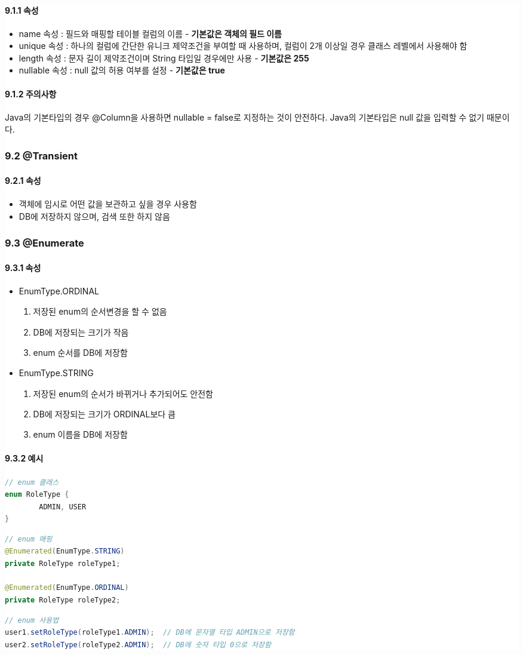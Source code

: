 #### 9.1.1 속성

- name 속성 : 필드와 매핑할 테이블 컬럼의 이름 - **기본값은 객체의 필드 이름**
- unique 속성 : 하나의 컬럼에 간단한 유니크 제약조건을 부여할 때 사용하며, 컬럼이 2개 이상일 경우 클래스 레벨에서 사용해야 함
- length 속성 : 문자 길이 제약조건이며 String 타입일 경우에만 사용 - **기본값은 255**
- nullable 속성 : null 값의 허용 여부를 설정 - **기본값은 true**

#### 9.1.2 주의사항

Java의 기본타입의 경우 @Column을 사용하면 nullable = false로 지정하는 것이 안전하다. Java의 기본타입은 null 값을 입력할 수 없기 때문이다.

### 9.2 @Transient

#### 9.2.1 속성

- 객체에 임시로 어떤 값을 보관하고 싶을 경우 사용함
- DB에 저장하지 않으며, 검색 또한 하지 않음

### 9.3 @Enumerate

#### 9.3.1 속성

- EnumType.ORDINAL

    1) 저장된 enum의 순서변경을 할 수 없음

    2) DB에 저장되는 크기가 작음

    3) enum 순서를 DB에 저장함

- EnumType.STRING

    1) 저장된 enum의 순서가 바뀌거나 추가되어도 안전함

    2) DB에 저장되는 크기가 ORDINAL보다 큼

    3) enum 이름을 DB에 저장함

#### 9.3.2 예시

```java
// enum 클래스
enum RoleType {
		ADMIN, USER
}
```

```java
// enum 매핑
@Enumerated(EnumType.STRING)
private RoleType roleType1;

@Enumerated(EnumType.ORDINAL)
private RoleType roleType2;
```

```java
// enum 사용법
user1.setRoleType(roleType1.ADMIN);  // DB에 문자열 타입 ADMIN으로 저장함
user2.setRoleType(roleType2.ADMIN);  // DB에 숫자 타입 0으로 저장함
```
